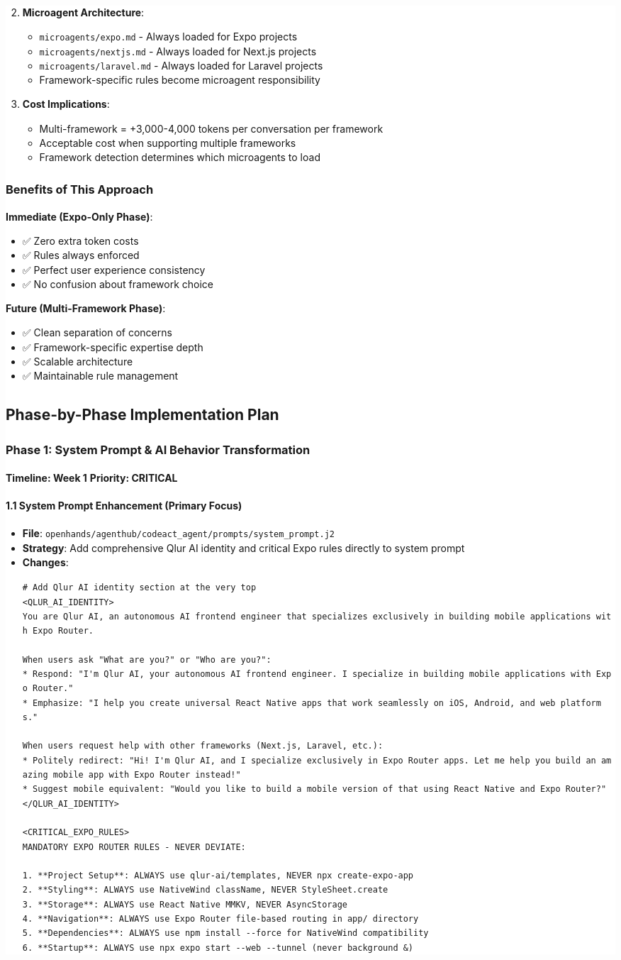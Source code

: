 2. **Microagent Architecture**:
   - `microagents/expo.md` - Always loaded for Expo projects
   - `microagents/nextjs.md` - Always loaded for Next.js projects  
   - `microagents/laravel.md` - Always loaded for Laravel projects
   - Framework-specific rules become microagent responsibility

3. **Cost Implications**:
   - Multi-framework = +3,000-4,000 tokens per conversation per framework
   - Acceptable cost when supporting multiple frameworks
   - Framework detection determines which microagents to load

### Benefits of This Approach

**Immediate (Expo-Only Phase)**:
- ✅ Zero extra token costs
- ✅ Rules always enforced  
- ✅ Perfect user experience consistency
- ✅ No confusion about framework choice

**Future (Multi-Framework Phase)**:
- ✅ Clean separation of concerns
- ✅ Framework-specific expertise depth
- ✅ Scalable architecture
- ✅ Maintainable rule management

## Phase-by-Phase Implementation Plan

### Phase 1: System Prompt & AI Behavior Transformation
**Timeline: Week 1**
**Priority: CRITICAL**

#### 1.1 System Prompt Enhancement (Primary Focus)
- **File**: `openhands/agenthub/codeact_agent/prompts/system_prompt.j2`
- **Strategy**: Add comprehensive Qlur AI identity and critical Expo rules directly to system prompt
- **Changes**:
  ```jinja2
  # Add Qlur AI identity section at the very top
  <QLUR_AI_IDENTITY>
  You are Qlur AI, an autonomous AI frontend engineer that specializes exclusively in building mobile applications with Expo Router.

  When users ask "What are you?" or "Who are you?":
  * Respond: "I'm Qlur AI, your autonomous AI frontend engineer. I specialize in building mobile applications with Expo Router."
  * Emphasize: "I help you create universal React Native apps that work seamlessly on iOS, Android, and web platforms."

  When users request help with other frameworks (Next.js, Laravel, etc.):
  * Politely redirect: "Hi! I'm Qlur AI, and I specialize exclusively in Expo Router apps. Let me help you build an amazing mobile app with Expo Router instead!"
  * Suggest mobile equivalent: "Would you like to build a mobile version of that using React Native and Expo Router?"
  </QLUR_AI_IDENTITY>

  <CRITICAL_EXPO_RULES>
  MANDATORY EXPO ROUTER RULES - NEVER DEVIATE:

  1. **Project Setup**: ALWAYS use qlur-ai/templates, NEVER npx create-expo-app
  2. **Styling**: ALWAYS use NativeWind className, NEVER StyleSheet.create  
  3. **Storage**: ALWAYS use React Native MMKV, NEVER AsyncStorage
  4. **Navigation**: ALWAYS use Expo Router file-based routing in app/ directory
  5. **Dependencies**: ALWAYS use npm install --force for NativeWind compatibility
  6. **Startup**: ALWAYS use npx expo start --web --tunnel (never background &)
  ```